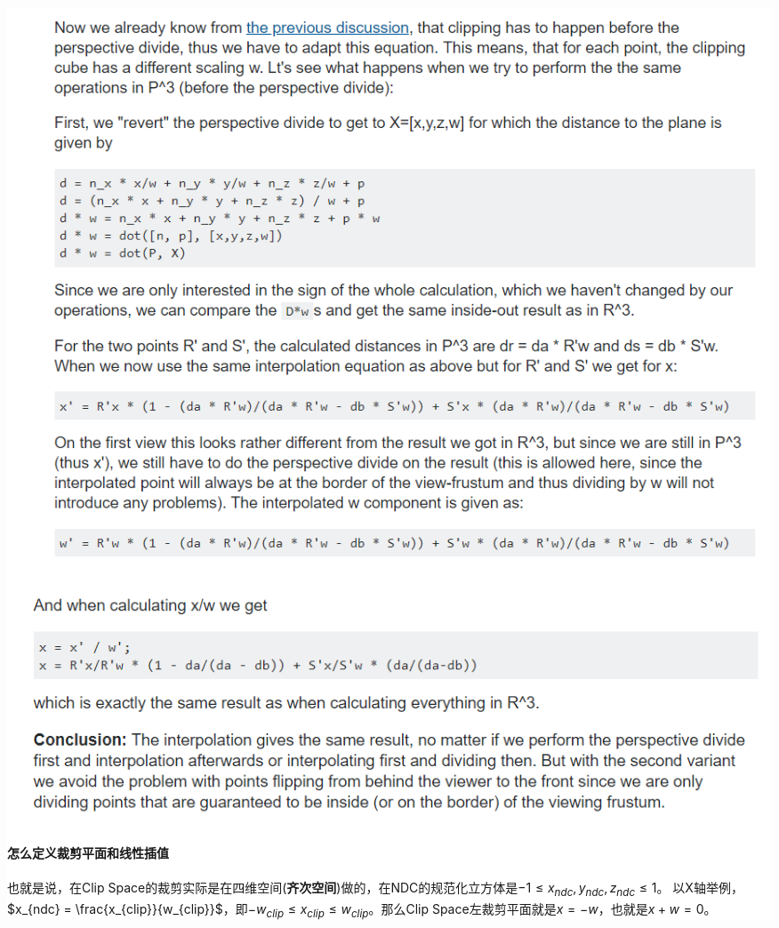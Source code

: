 ![](_v_images/20190126214948562_21478.png)

![](_v_images/20190126215006669_15196.png)


#### 怎么定义裁剪平面和线性插值
也就是说，在Clip Space的裁剪实际是在四维空间(**齐次空间**)做的，在NDC的规范化立方体是$-1 \leq x_{ndc},y_{ndc},z_{ndc} \leq 1$。
以X轴举例，$x_{ndc} = \frac{x_{clip}}{w_{clip}}$，即$-w_{clip} \leq x_{clip} \leq w_{clip}$。那么Clip Space左裁剪平面就是$x = -w$，也就是$x+w = 0$。
